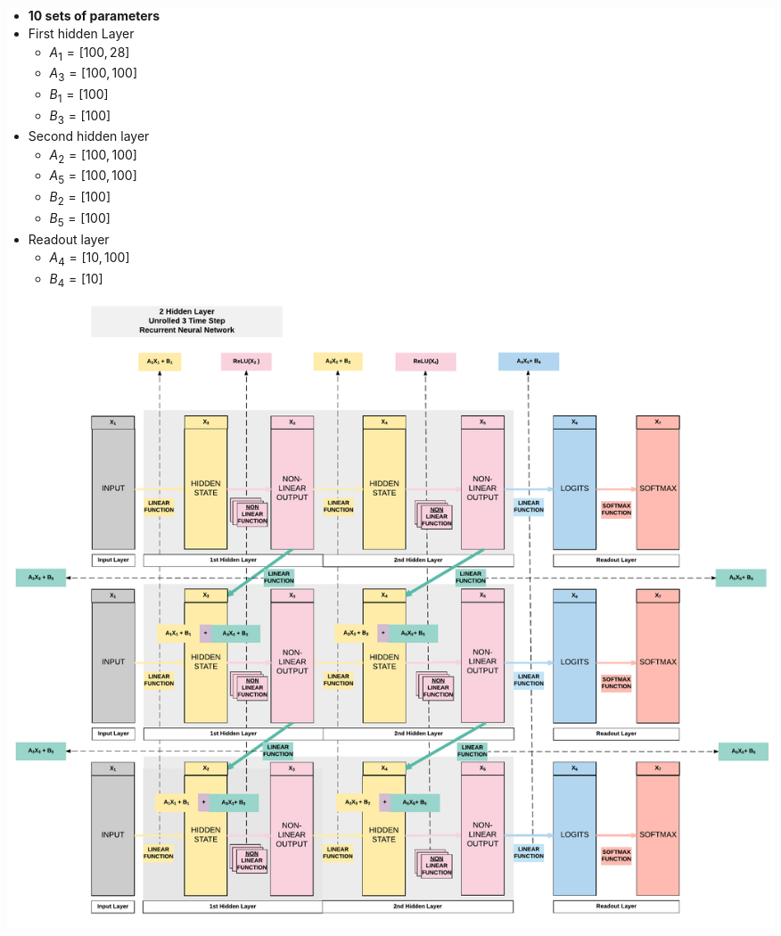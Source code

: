 
- **10 sets of parameters**
- First hidden Layer
    - $A_1 = [100, 28]$
    - $A_3 = [100, 100]$
    - $B_1 = [100]$
    - $B_3 = [100]$
- Second hidden layer
    - $A_2 = [100, 100]$
    - $A_5 = [100, 100]$
    - $B_2 = [100]$
    - $B_5 = [100]$
- Readout layer
    - $A_4 = [10, 100]$
    - $B_4 = [10]$

![](./images/rnn6.png)

